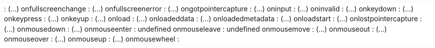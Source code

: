 : 
(...)
onfullscreenchange
: 
(...)
onfullscreenerror
: 
(...)
ongotpointercapture
: 
(...)
oninput
: 
(...)
oninvalid
: 
(...)
onkeydown
: 
(...)
onkeypress
: 
(...)
onkeyup
: 
(...)
onload
: 
(...)
onloadeddata
: 
(...)
onloadedmetadata
: 
(...)
onloadstart
: 
(...)
onlostpointercapture
: 
(...)
onmousedown
: 
(...)
onmouseenter
: 
undefined
onmouseleave
: 
undefined
onmousemove
: 
(...)
onmouseout
: 
(...)
onmouseover
: 
(...)
onmouseup
: 
(...)
onmousewheel
: 